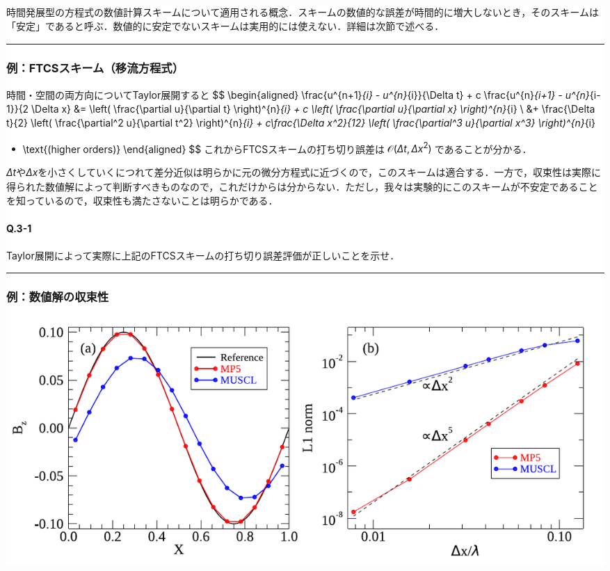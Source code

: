 時間発展型の方程式の数値計算スキームについて適用される概念．スキームの数値的な誤差が時間的に増大しないとき，そのスキームは「安定」であると呼ぶ．数値的に安定でないスキームは実用的には使えない．詳細は次節で述べる．

---
### 例：FTCSスキーム（移流方程式）

時間・空間の両方向についてTaylor展開すると
$$
\begin{aligned}
\frac{u^{n+1}_{i} - u^{n}_{i}}{\Delta t} + c \frac{u^{n}_{i+1} - u^{n}_{i-1}}{2 \Delta x}
&=
\left( \frac{\partial u}{\partial t} \right)^{n}_{i} +
c \left( \frac{\partial u}{\partial x} \right)^{n}_{i}
\\
&+
\frac{\Delta t}{2} \left( \frac{\partial^2 u}{\partial t^2} \right)^{n}_{i} +
c\frac{\Delta x^2}{12} \left( \frac{\partial^3 u}{\partial x^3} \right)^{n}_{i}
+ \text{(higher orders)}
\end{aligned}
$$
これからFTCSスキームの打ち切り誤差は $\mathcal{O}(\Delta t, \Delta x^2)$ であることが分かる．

$\Delta t$や$\Delta x$を小さくしていくにつれて差分近似は明らかに元の微分方程式に近づくので，このスキームは適合する．一方で，収束性は実際に得られた数値解によって判断すべきものなので，これだけからは分からない．ただし，我々は実験的にこのスキームが不安定であることを知っているので，収束性も満たさないことは明らかである．

#### Q.3-1
Taylor展開によって実際に上記のFTCSスキームの打ち切り誤差評価が正しいことを示せ．

---
### 例：数値解の収束性

![height:400px center](figure/convergence.png)

